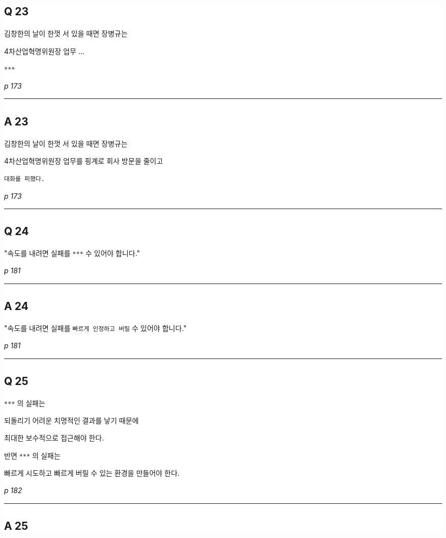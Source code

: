 ## Q 23

김창한의 날이 한껏 서 있을 때면 장병규는

4차산업혁명위원장 업무 ...

`***`

*p 173*

---

## A 23

김창한의 날이 한껏 서 있을 때면 장병규는

4차산업혁명위원장 업무를 핑계로 회사 방문을 줄이고

`대화를 피했다.`

*p 173*

---

## Q 24

"속도를 내려면 실패를 `***` 수 있어야 합니다."

*p 181*

---

## A 24

"속도를 내려면 실패를 `빠르게 인정하고 버릴` 수 있어야 합니다."

*p 181*

---

## Q 25

`***` 의 실패는

되돌리기 어려운 치명적인 결과를 낳기 때문에

최대한 보수적으로 접근해야 한다.

반면 `***` 의 실패는

빠르게 시도하고 빠르게 버릴 수 있는 환경을 만들어야 한다.

*p 182*

---

## A 25
